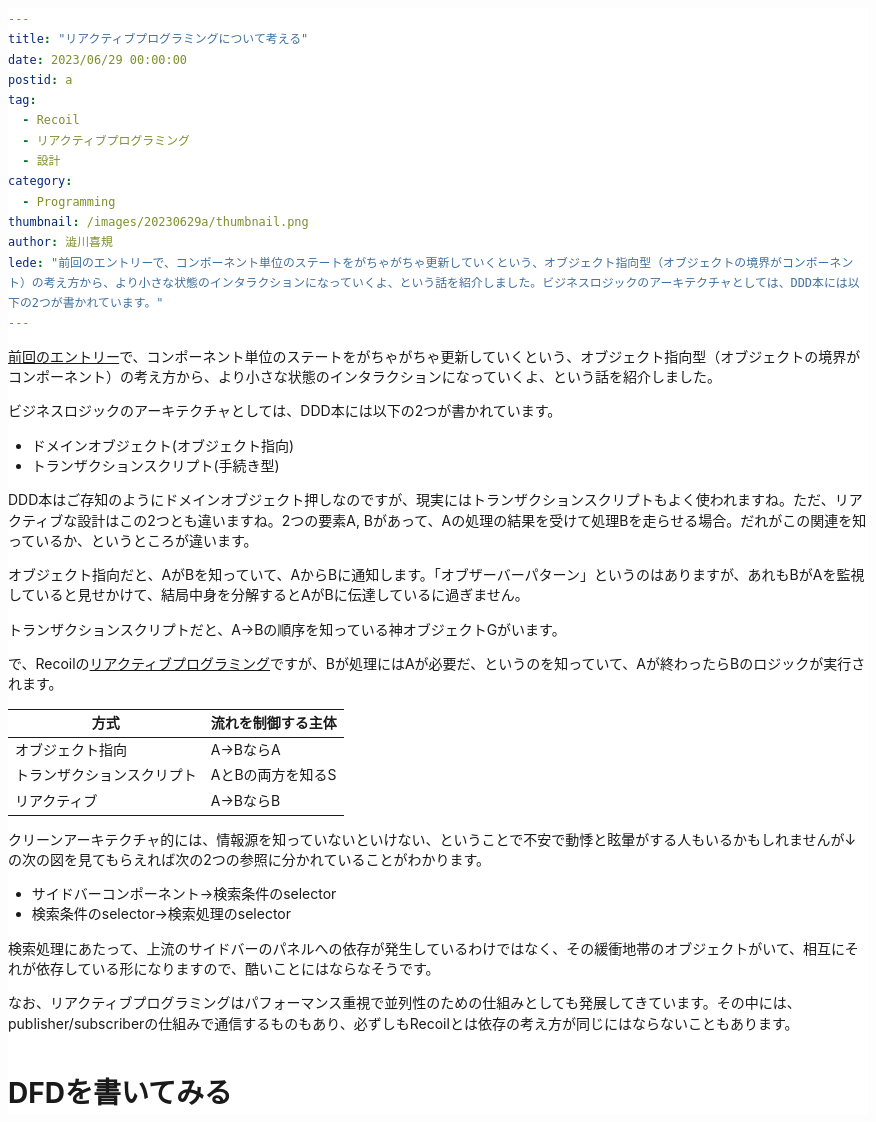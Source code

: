 ```yaml
---
title: "リアクティブプログラミングについて考える"
date: 2023/06/29 00:00:00
postid: a
tag:
  - Recoil
  - リアクティブプログラミング
  - 設計
category:
  - Programming
thumbnail: /images/20230629a/thumbnail.png
author: 澁川喜規
lede: "前回のエントリーで、コンポーネント単位のステートをがちゃがちゃ更新していくという、オブジェクト指向型（オブジェクトの境界がコンポーネント）の考え方から、より小さな状態のインタラクションになっていくよ、という話を紹介しました。ビジネスロジックのアーキテクチャとしては、DDD本には以下の2つが書かれています。"
---
```

[前回のエントリー](/articles/20230628a/)で、コンポーネント単位のステートをがちゃがちゃ更新していくという、オブジェクト指向型（オブジェクトの境界がコンポーネント）の考え方から、より小さな状態のインタラクションになっていくよ、という話を紹介しました。

ビジネスロジックのアーキテクチャとしては、DDD本には以下の2つが書かれています。

* ドメインオブジェクト(オブジェクト指向)
* トランザクションスクリプト(手続き型)

DDD本はご存知のようにドメインオブジェクト押しなのですが、現実にはトランザクションスクリプトもよく使われますね。ただ、リアクティブな設計はこの2つとも違いますね。2つの要素A, Bがあって、Aの処理の結果を受けて処理Bを走らせる場合。だれがこの関連を知っているか、というところが違います。

オブジェクト指向だと、AがBを知っていて、AからBに通知します。「オブザーバーパターン」というのはありますが、あれもBがAを監視していると見せかけて、結局中身を分解するとAがBに伝達しているに過ぎません。

トランザクションスクリプトだと、A→Bの順序を知っている神オブジェクトGがいます。

で、Recoilの[リアクティブプログラミング](https://en.wikipedia.org/wiki/Reactive_programming)ですが、Bが処理にはAが必要だ、というのを知っていて、Aが終わったらBのロジックが実行されます。

| 方式 | 流れを制御する主体 |
| ---- | -------------- |
| オブジェクト指向 | A→BならA |
| トランザクションスクリプト | AとBの両方を知るS |
| リアクティブ | A→BならB |

クリーンアーキテクチャ的には、情報源を知っていないといけない、ということで不安で動悸と眩暈がする人もいるかもしれませんが↓の次の図を見てもらえれば次の2つの参照に分かれていることがわかります。

* サイドバーコンポーネント→検索条件のselector
* 検索条件のselector→検索処理のselector

検索処理にあたって、上流のサイドバーのパネルへの依存が発生しているわけではなく、その緩衝地帯のオブジェクトがいて、相互にそれが依存している形になりますので、酷いことにはならなそうです。

なお、リアクティブプログラミングはパフォーマンス重視で並列性のための仕組みとしても発展してきています。その中には、publisher/subscriberの仕組みで通信するものもあり、必ずしもRecoilとは依存の考え方が同じにはならないこともあります。

# DFDを書いてみる
